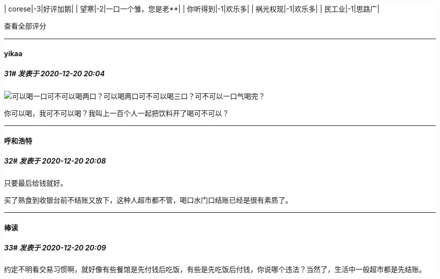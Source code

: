 | corese|-3|好评加鹅|
| 望寒|-2|一口一个雏，您是老**|
| 你听得到|-1|欢乐多|
| 祸光权现|-1|欢乐多|
| 民工业|-1|思路广|



查看全部评分






*****

####  yikaa  
##### 31#       发表于 2020-12-20 20:04



<img src="https://static.saraba1st.com/image/smiley/face2017/048.png" referrerpolicy="no-referrer">可以喝一口可不可以喝两口？可以喝两口可不可以喝三口？可不可以一口气喝完？


你可以喝，我可不可以喝？我叫上一百个人一起把饮料开了喝可不可以？







*****

####  呼和浩特  
##### 32#       发表于 2020-12-20 20:08




只要最后给钱就好。


买了熟食到收银台前不结账又放下，这种人超市都不管，喝口水门口结账已经是很有素质了。







*****

####  棒读  
##### 33#       发表于 2020-12-20 20:09




约定不明看交易习惯啊，就好像有些餐馆是先付钱后吃饭，有些是先吃饭后付钱，你说哪个违法？当然了，生活中一般超市都是先结账。


